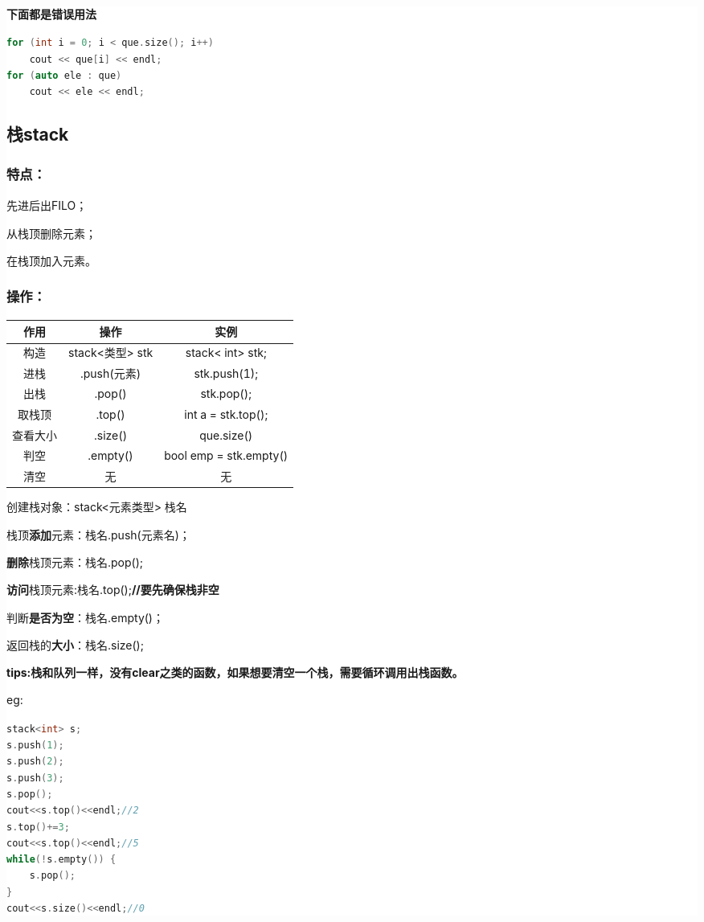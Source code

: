 **下面都是错误用法**

```cpp
for (int i = 0; i < que.size(); i++)
    cout << que[i] << endl;
for (auto ele : que)
    cout << ele << endl;
```

## 栈stack

### 特点：

先进后出FILO；

从栈顶删除元素；

在栈顶加入元素。

### 操作：

|   作用   |      操作       |          实例          |
| :------: | :-------------: | :--------------------: |
|   构造   | stack<类型> stk |    stack< int> stk;    |
|   进栈   |   .push(元素)   |      stk.push(1);      |
|   出栈   |     .pop()      |       stk.pop();       |
|  取栈顶  |     .top()      |   int a = stk.top();   |
| 查看大小 |     .size()     |       que.size()       |
|   判空   |    .empty()     | bool emp = stk.empty() |
|   清空   |       无        |           无           |

创建栈对象：stack<元素类型> 栈名

栈顶**添加**元素：栈名.push(元素名)；

**删除**栈顶元素：栈名.pop();

**访问**栈顶元素:栈名.top();**//要先确保栈非空**

判断**是否为空**：栈名.empty()；

返回栈的**大小**：栈名.size();

**tips:栈和队列一样，没有clear之类的函数，如果想要清空一个栈，需要循环调用出栈函数。**

eg:

```c++
stack<int> s;
s.push(1);
s.push(2);
s.push(3);
s.pop();
cout<<s.top()<<endl;//2
s.top()+=3;
cout<<s.top()<<endl;//5
while(!s.empty()) {
	s.pop();
}
cout<<s.size()<<endl;//0
```
